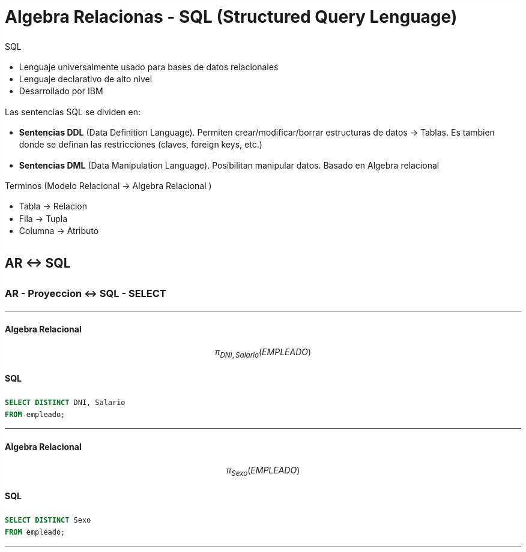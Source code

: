 # Algebra Relacionas - SQL (Structured Query Lenguage)

SQL

- Lenguaje universalmente usado para bases de datos relacionales
- Lenguaje declarativo de alto nivel
- Desarrollado por IBM

Las sentencias SQL se dividen en:

- **Sentencias DDL** (Data Definition Language). Permiten crear/modificar/borrar estructuras de datos -> Tablas. Es tambien donde se definan las restricciones (claves, foreign keys, etc.)

- **Sentencias DML** (Data Manipulation Language). Posibilitan manipular datos. Basado en Algebra relacional

Terminos (Modelo Relacional -> Algebra Relacional )

- Tabla -> Relacion
- Fila -> Tupla
- Columna -> Atributo

## AR <-> SQL

### AR - Proyeccion <-> SQL - SELECT

---

#### **Algebra Relacional**

$$
\pi_{DNI,Salario} (EMPLEADO)
$$

#### SQL

```sql
SELECT DISTINCT DNI, Salario
FROM empleado;
```

---

#### Algebra Relacional

$$
\pi_{Sexo} (EMPLEADO)
$$

#### SQL

```sql
SELECT DISTINCT Sexo
FROM empleado;
```

---